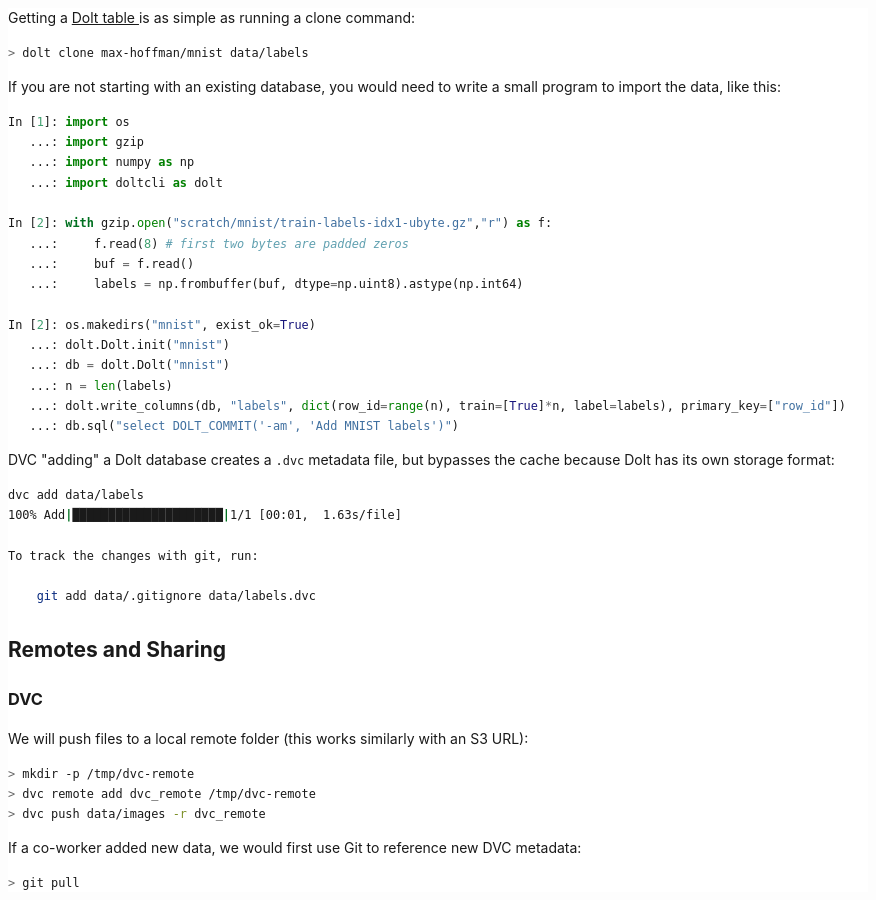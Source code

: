 Getting a [Dolt
table ](https://www.dolthub.com/repositories/max-hoffman/mnist)
is as simple as running a clone command:
```bash
> dolt clone max-hoffman/mnist data/labels
```

If you are not starting with an existing database, you would need to
write a small program to import the data, like this:
```python
In [1]: import os
   ...: import gzip
   ...: import numpy as np
   ...: import doltcli as dolt

In [2]: with gzip.open("scratch/mnist/train-labels-idx1-ubyte.gz","r") as f:
   ...:     f.read(8) # first two bytes are padded zeros
   ...:     buf = f.read()
   ...:     labels = np.frombuffer(buf, dtype=np.uint8).astype(np.int64)

In [2]: os.makedirs("mnist", exist_ok=True)
   ...: dolt.Dolt.init("mnist")
   ...: db = dolt.Dolt("mnist")
   ...: n = len(labels)
   ...: dolt.write_columns(db, "labels", dict(row_id=range(n), train=[True]*n, label=labels), primary_key=["row_id"])
   ...: db.sql("select DOLT_COMMIT('-am', 'Add MNIST labels')")
```

DVC "adding" a Dolt database creates a `.dvc` metadata file, but
bypasses the cache because Dolt has its own storage format:
```bash
dvc add data/labels
100% Add|█████████████████████|1/1 [00:01,  1.63s/file]

To track the changes with git, run:

	git add data/.gitignore data/labels.dvc
```

## Remotes and Sharing

### DVC

We will push files to a local remote folder (this works similarly with an S3 URL):
```bash
> mkdir -p /tmp/dvc-remote
> dvc remote add dvc_remote /tmp/dvc-remote
> dvc push data/images -r dvc_remote
```

If a co-worker added new data, we would first use Git to reference
new DVC metadata:
```bash
> git pull
```
